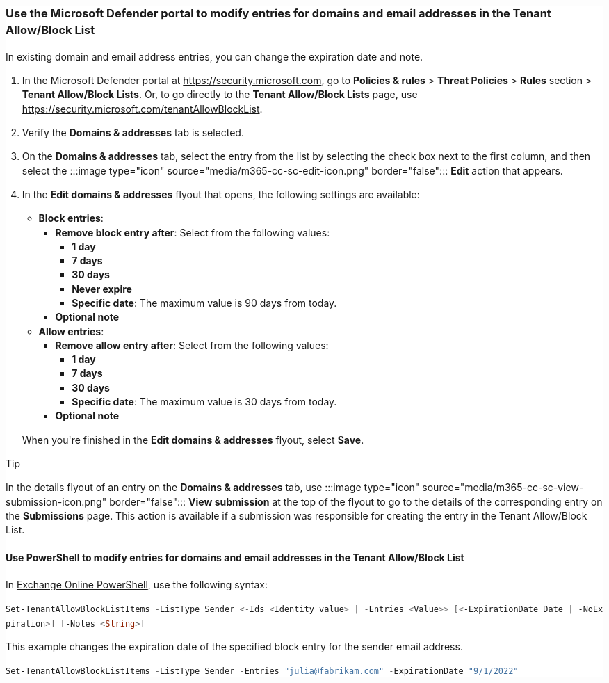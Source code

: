 ### Use the Microsoft Defender portal to modify entries for domains and email addresses in the Tenant Allow/Block List

In existing domain and email address entries, you can change the expiration date and note.

1. In the Microsoft Defender portal at <https://security.microsoft.com>, go to **Policies & rules** \> **Threat Policies** \> **Rules** section \> **Tenant Allow/Block Lists**. Or, to go directly to the **Tenant Allow/Block Lists** page, use <https://security.microsoft.com/tenantAllowBlockList>.

2. Verify the **Domains & addresses** tab is selected.

3. On the **Domains & addresses** tab, select the entry from the list by selecting the check box next to the first column, and then select the :::image type="icon" source="media/m365-cc-sc-edit-icon.png" border="false"::: **Edit** action that appears.

4. In the **Edit domains & addresses** flyout that opens, the following settings are available:
   - **Block entries**:
     - **Remove block entry after**: Select from the following values:
       - **1 day**
       - **7 days**
       - **30 days**
       - **Never expire**
       - **Specific date**: The maximum value is 90 days from today.
     - **Optional note**
   - **Allow entries**:
     - **Remove allow entry after**: Select from the following values:
       - **1 day**
       - **7 days**
       - **30 days**
       - **Specific date**: The maximum value is 30 days from today.
     - **Optional note**

   When you're finished in the **Edit domains & addresses** flyout, select **Save**.

> [!TIP]
> In the details flyout of an entry on the **Domains & addresses** tab, use :::image type="icon" source="media/m365-cc-sc-view-submission-icon.png" border="false"::: **View submission** at the top of the flyout to go to the details of the corresponding entry on the **Submissions** page. This action is available if a submission was responsible for creating the entry in the Tenant Allow/Block List.

#### Use PowerShell to modify entries for domains and email addresses in the Tenant Allow/Block List

In [Exchange Online PowerShell](/powershell/exchange/connect-to-exchange-online-powershell), use the following syntax:

```powershell
Set-TenantAllowBlockListItems -ListType Sender <-Ids <Identity value> | -Entries <Value>> [<-ExpirationDate Date | -NoExpiration>] [-Notes <String>]
```

This example changes the expiration date of the specified block entry for the sender email address.

```powershell
Set-TenantAllowBlockListItems -ListType Sender -Entries "julia@fabrikam.com" -ExpirationDate "9/1/2022"
```

